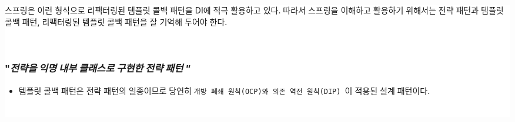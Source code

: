 스프링은 이런 형식으로 리팩터링된 템플릿 콜백 패턴을 DI에 적극 활용하고 있다. 따라서 스프링을 이해하고 활용하기 위해서는 전략 패턴과 템플릿 콜백 패턴, 리팩터링된 템플릿 콜백 패턴을 잘 기억해 두어야 한다. 

<br/>

### "*전략을 익명 내부 클래스로 구현한 전략 패턴 "*

- 템플릿 콜백 패턴은 전략 패턴의 일종이므로 당연히 `개방 폐쇄 원칙(OCP)와 의존 역전 원칙(DIP) `이 적용된 설계 패턴이다.

<br/>